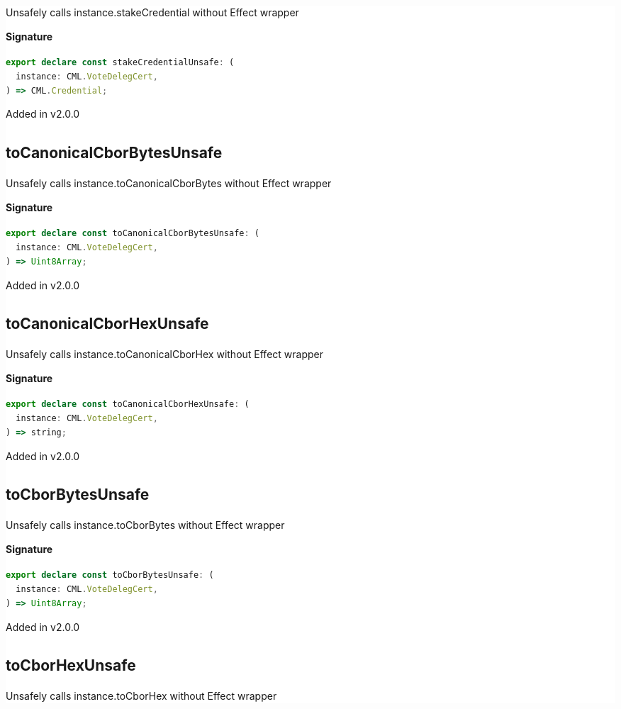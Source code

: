 Unsafely calls instance.stakeCredential without Effect wrapper

**Signature**

```ts
export declare const stakeCredentialUnsafe: (
  instance: CML.VoteDelegCert,
) => CML.Credential;
```

Added in v2.0.0

## toCanonicalCborBytesUnsafe

Unsafely calls instance.toCanonicalCborBytes without Effect wrapper

**Signature**

```ts
export declare const toCanonicalCborBytesUnsafe: (
  instance: CML.VoteDelegCert,
) => Uint8Array;
```

Added in v2.0.0

## toCanonicalCborHexUnsafe

Unsafely calls instance.toCanonicalCborHex without Effect wrapper

**Signature**

```ts
export declare const toCanonicalCborHexUnsafe: (
  instance: CML.VoteDelegCert,
) => string;
```

Added in v2.0.0

## toCborBytesUnsafe

Unsafely calls instance.toCborBytes without Effect wrapper

**Signature**

```ts
export declare const toCborBytesUnsafe: (
  instance: CML.VoteDelegCert,
) => Uint8Array;
```

Added in v2.0.0

## toCborHexUnsafe

Unsafely calls instance.toCborHex without Effect wrapper
